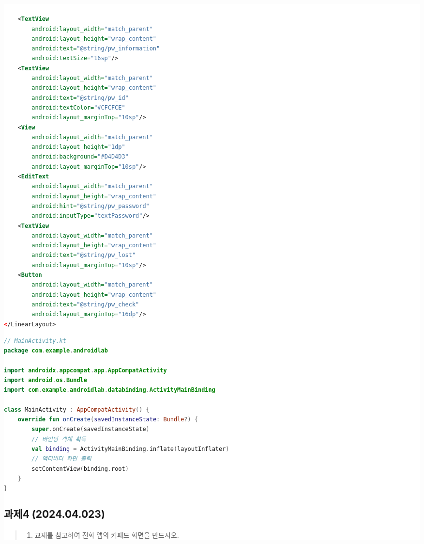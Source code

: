 ```xml
    
    <TextView
        android:layout_width="match_parent"
        android:layout_height="wrap_content"
        android:text="@string/pw_information"
        android:textSize="16sp"/>
    <TextView
        android:layout_width="match_parent"
        android:layout_height="wrap_content"
        android:text="@string/pw_id"
        android:textColor="#CFCFCE"
        android:layout_marginTop="10sp"/>
    <View
        android:layout_width="match_parent"
        android:layout_height="1dp"
        android:background="#D4D4D3"
        android:layout_marginTop="10sp"/>
    <EditText
        android:layout_width="match_parent"
        android:layout_height="wrap_content"
        android:hint="@string/pw_password"
        android:inputType="textPassword"/>
    <TextView
        android:layout_width="match_parent"
        android:layout_height="wrap_content"
        android:text="@string/pw_lost"
        android:layout_marginTop="10sp"/>
    <Button
        android:layout_width="match_parent"
        android:layout_height="wrap_content"
        android:text="@string/pw_check"
        android:layout_marginTop="16dp"/>
</LinearLayout>
```
```kotlin
// MainActivity.kt
package com.example.androidlab

import androidx.appcompat.app.AppCompatActivity
import android.os.Bundle
import com.example.androidlab.databinding.ActivityMainBinding

class MainActivity : AppCompatActivity() {
    override fun onCreate(savedInstanceState: Bundle?) {
        super.onCreate(savedInstanceState)
        // 바인딩 객체 획득
        val binding = ActivityMainBinding.inflate(layoutInflater)
        // 액티비티 화면 출력
        setContentView(binding.root)
    }
}
```
## 과제4 (2024.04.023)
> 1. 교재를 참고하여 전화 앱의 키패드 화면을 만드시오.
> 
>
